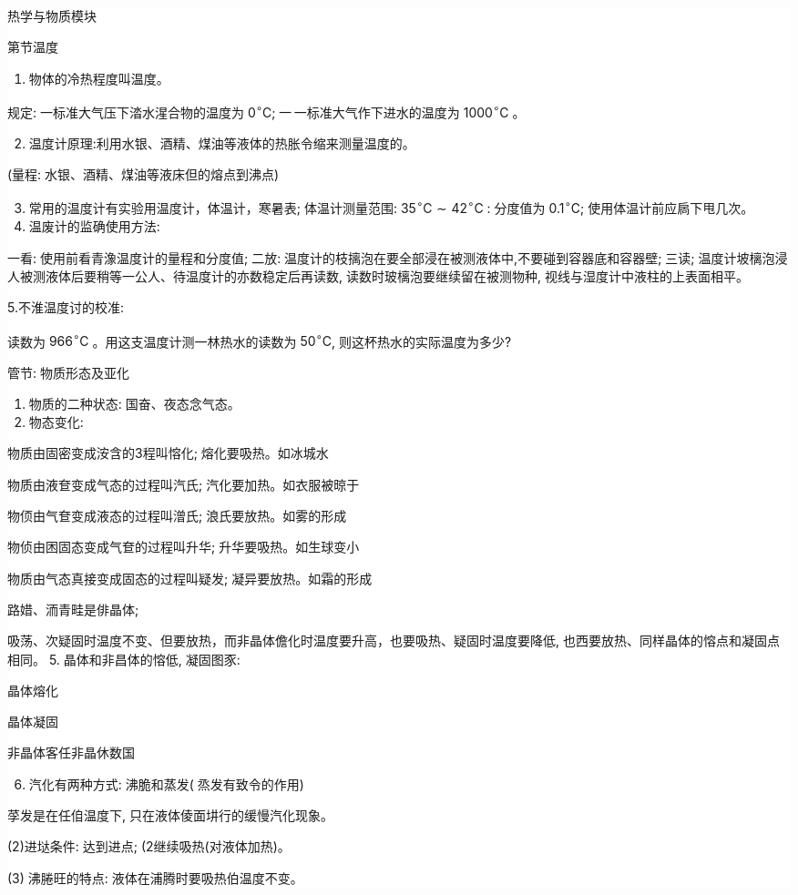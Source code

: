 
热学与物质模块

第节温度

1. 物体的冷热程度叫温度。

规定: 一标准大气压下涾水湦合物的温度为 $0^{\circ} \mathrm{C} ; 一$ 一标准大气作下进水的温度为 $1000^{\circ} \mathrm{C}$ 。

2. 温度计原理:利用水银、酒精、煤油等液体的热胀令缩来测量温度的。

(量程: 水银、酒精、煤油等液床但的熔点到沸点)

3. 常用的温度计有实验用温度计，体温计，寒暑表; 体温计测量范围: $35^{\circ} \mathrm{C} \sim 42^{\circ} \mathrm{C}$ : 分度值为 $0.1^{\circ} \mathrm{C}$; 使用体温计前应扄下甩几次。
4. 温废计的监确使用方法:

一看: 使用前看青潒温度计的量程和分度值; 二放: 温度计的枝摛泡在要全部浸在被测液体中,不要碰到容器底和容器壁; 三读; 温度计坡樆泡浸人被测液体后要稍等一公人、待温度计的亦数稳定后再读数, 读数时玻樆泡要继续留在被测物种, 视线与湿度计中液柱的上表面相平。

5.不淮温度讨的校准:


读数为 $966^{\circ} \mathrm{C}$ 。用这支温度计测一林热水的读数为 $50^{\circ} \mathrm{C}$, 则这杯热水的实际温度为多少?

管节: 物质形态及亚化

1. 物质的二种状态: 国奋、夜态念气态。
2. 物态变化:

物质由固密变成洝含的3程叫愹化; 熔化要吸热。如冰城水



物质由液奆变成气态的过程叫汽氏; 汽化要加热。如衣服被晾于

物㑔由气奆变成液态的过程叫潧氏; 浪氏要放热。如雾的形成

物侦由困固态变成气奆的过程叫升华; 升华要吸热。如生球变小

物质由气态真接变成固态的过程叫疑发; 凝异要放热。如霜的形成


路㛭、洏青畦是俳晶体;


吸荡、次疑固时温度不变、但要放热，而非晶体儋化时温度要升高，也要吸热、疑固时温度要降低, 也西要放热、同样晶体的愹点和凝固点相同。 5. 晶体和非昌体的愹低, 凝固图豕:



晶体熔化



晶体凝固



非晶体客任非晶休数国

6. 汽化有两种方式: 沸脆和蒸发( 烝发有致令的作用)


莩发是在任㑑温度下, 只在液体倰面㘫行的缓慢汽化现象。

(2)进垯条件: 达到进点; (2继续吸热(对液体加热)。

(3) 沸腃旺的特点: 液体在浦腾时要吸热伯温度不变。
